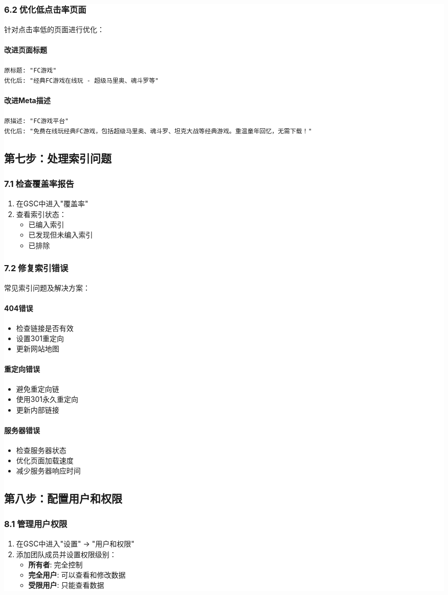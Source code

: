 ### 6.2 优化低点击率页面
针对点击率低的页面进行优化：

#### 改进页面标题
```
原标题: "FC游戏"
优化后: "经典FC游戏在线玩 - 超级马里奥、魂斗罗等"
```

#### 改进Meta描述
```
原描述: "FC游戏平台"
优化后: "免费在线玩经典FC游戏，包括超级马里奥、魂斗罗、坦克大战等经典游戏。重温童年回忆，无需下载！"
```

## 第七步：处理索引问题

### 7.1 检查覆盖率报告
1. 在GSC中进入"覆盖率"
2. 查看索引状态：
   - 已编入索引
   - 已发现但未编入索引
   - 已排除

### 7.2 修复索引错误
常见索引问题及解决方案：

#### 404错误
- 检查链接是否有效
- 设置301重定向
- 更新网站地图

#### 重定向错误
- 避免重定向链
- 使用301永久重定向
- 更新内部链接

#### 服务器错误
- 检查服务器状态
- 优化页面加载速度
- 减少服务器响应时间

## 第八步：配置用户和权限

### 8.1 管理用户权限
1. 在GSC中进入"设置" → "用户和权限"
2. 添加团队成员并设置权限级别：
   - **所有者**: 完全控制
   - **完全用户**: 可以查看和修改数据
   - **受限用户**: 只能查看数据
